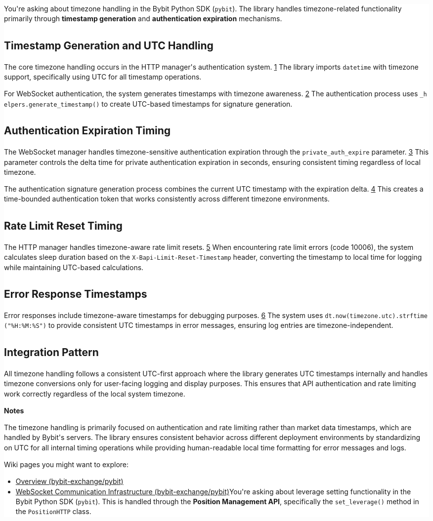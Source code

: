 You're asking about timezone handling in the Bybit Python SDK (`pybit`). The library handles timezone-related functionality primarily through **timestamp generation** and **authentication expiration** mechanisms.

## Timestamp Generation and UTC Handling

The core timezone handling occurs in the HTTP manager's authentication system. [1](#6-0)  The library imports `datetime` with timezone support, specifically using UTC for all timestamp operations.

For WebSocket authentication, the system generates timestamps with timezone awareness. [2](#6-1)  The authentication process uses `_helpers.generate_timestamp()` to create UTC-based timestamps for signature generation.

## Authentication Expiration Timing

The WebSocket manager handles timezone-sensitive authentication expiration through the `private_auth_expire` parameter. [3](#6-2)  This parameter controls the delta time for private authentication expiration in seconds, ensuring consistent timing regardless of local timezone.

The authentication signature generation process combines the current UTC timestamp with the expiration delta. [4](#6-3)  This creates a time-bounded authentication token that works consistently across different timezone environments.

## Rate Limit Reset Timing

The HTTP manager handles timezone-aware rate limit resets. [5](#6-4)  When encountering rate limit errors (code 10006), the system calculates sleep duration based on the `X-Bapi-Limit-Reset-Timestamp` header, converting the timestamp to local time for logging while maintaining UTC-based calculations.

## Error Response Timestamps

Error responses include timezone-aware timestamps for debugging purposes. [6](#6-5)  The system uses `dt.now(timezone.utc).strftime("%H:%M:%S")` to provide consistent UTC timestamps in error messages, ensuring log entries are timezone-independent.

## Integration Pattern

All timezone handling follows a consistent UTC-first approach where the library generates UTC timestamps internally and handles timezone conversions only for user-facing logging and display purposes. This ensures that API authentication and rate limiting work correctly regardless of the local system timezone.

**Notes**

The timezone handling is primarily focused on authentication and rate limiting rather than market data timestamps, which are handled by Bybit's servers. The library ensures consistent behavior across different deployment environments by standardizing on UTC for all internal timing operations while providing human-readable local time formatting for error messages and logs.

Wiki pages you might want to explore:
- [Overview (bybit-exchange/pybit)](/wiki/bybit-exchange/pybit#1)
- [WebSocket Communication Infrastructure (bybit-exchange/pybit)](/wiki/bybit-exchange/pybit#3.4)You're asking about leverage setting functionality in the Bybit Python SDK (`pybit`). This is handled through the **Position Management API**, specifically the `set_leverage()` method in the `PositionHTTP` class.
